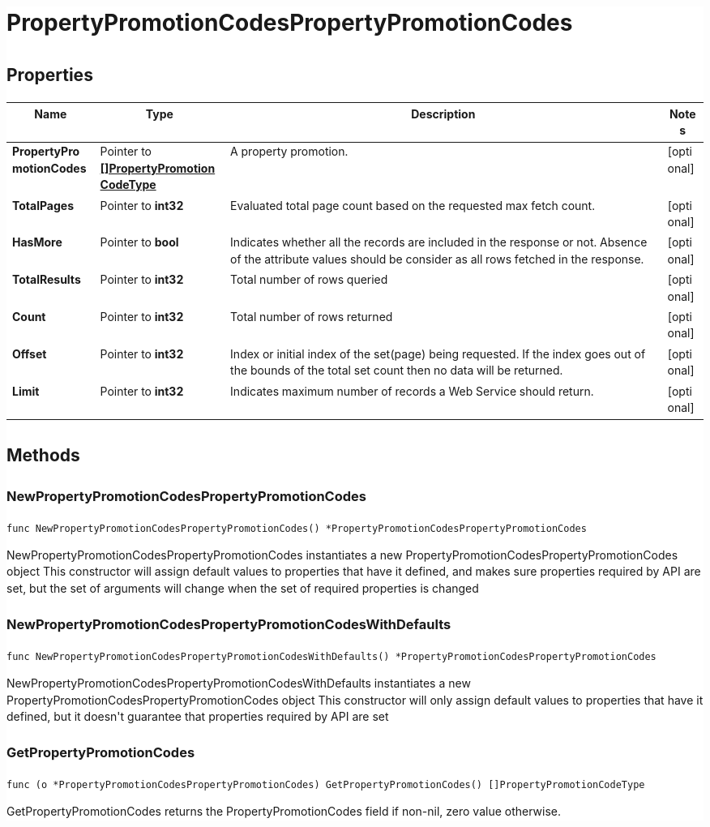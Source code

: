 # PropertyPromotionCodesPropertyPromotionCodes

## Properties

Name | Type | Description | Notes
------------ | ------------- | ------------- | -------------
**PropertyPromotionCodes** | Pointer to [**[]PropertyPromotionCodeType**](PropertyPromotionCodeType.md) | A property promotion. | [optional] 
**TotalPages** | Pointer to **int32** | Evaluated total page count based on the requested max fetch count. | [optional] 
**HasMore** | Pointer to **bool** | Indicates whether all the records are included in the response or not. Absence of the attribute values should be consider as all rows fetched in the response. | [optional] 
**TotalResults** | Pointer to **int32** | Total number of rows queried | [optional] 
**Count** | Pointer to **int32** | Total number of rows returned | [optional] 
**Offset** | Pointer to **int32** | Index or initial index of the set(page) being requested. If the index goes out of the bounds of the total set count then no data will be returned. | [optional] 
**Limit** | Pointer to **int32** | Indicates maximum number of records a Web Service should return. | [optional] 

## Methods

### NewPropertyPromotionCodesPropertyPromotionCodes

`func NewPropertyPromotionCodesPropertyPromotionCodes() *PropertyPromotionCodesPropertyPromotionCodes`

NewPropertyPromotionCodesPropertyPromotionCodes instantiates a new PropertyPromotionCodesPropertyPromotionCodes object
This constructor will assign default values to properties that have it defined,
and makes sure properties required by API are set, but the set of arguments
will change when the set of required properties is changed

### NewPropertyPromotionCodesPropertyPromotionCodesWithDefaults

`func NewPropertyPromotionCodesPropertyPromotionCodesWithDefaults() *PropertyPromotionCodesPropertyPromotionCodes`

NewPropertyPromotionCodesPropertyPromotionCodesWithDefaults instantiates a new PropertyPromotionCodesPropertyPromotionCodes object
This constructor will only assign default values to properties that have it defined,
but it doesn't guarantee that properties required by API are set

### GetPropertyPromotionCodes

`func (o *PropertyPromotionCodesPropertyPromotionCodes) GetPropertyPromotionCodes() []PropertyPromotionCodeType`

GetPropertyPromotionCodes returns the PropertyPromotionCodes field if non-nil, zero value otherwise.
